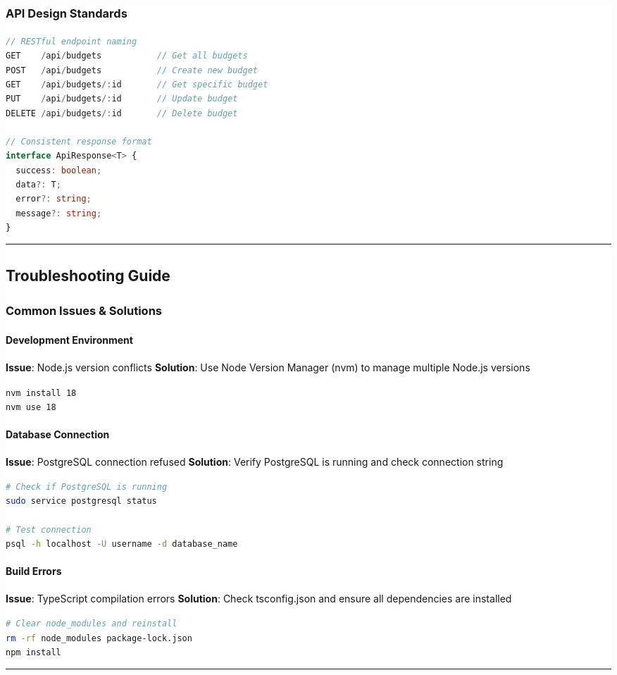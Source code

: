 ### API Design Standards
```typescript
// RESTful endpoint naming
GET    /api/budgets           // Get all budgets
POST   /api/budgets           // Create new budget
GET    /api/budgets/:id       // Get specific budget
PUT    /api/budgets/:id       // Update budget
DELETE /api/budgets/:id       // Delete budget

// Consistent response format
interface ApiResponse<T> {
  success: boolean;
  data?: T;
  error?: string;
  message?: string;
}
```

---

## Troubleshooting Guide

### Common Issues & Solutions

#### Development Environment
**Issue**: Node.js version conflicts
**Solution**: Use Node Version Manager (nvm) to manage multiple Node.js versions
```bash
nvm install 18
nvm use 18
```

#### Database Connection
**Issue**: PostgreSQL connection refused
**Solution**: Verify PostgreSQL is running and check connection string
```bash
# Check if PostgreSQL is running
sudo service postgresql status

# Test connection
psql -h localhost -U username -d database_name
```

#### Build Errors
**Issue**: TypeScript compilation errors
**Solution**: Check tsconfig.json and ensure all dependencies are installed
```bash
# Clear node_modules and reinstall
rm -rf node_modules package-lock.json
npm install
```

---